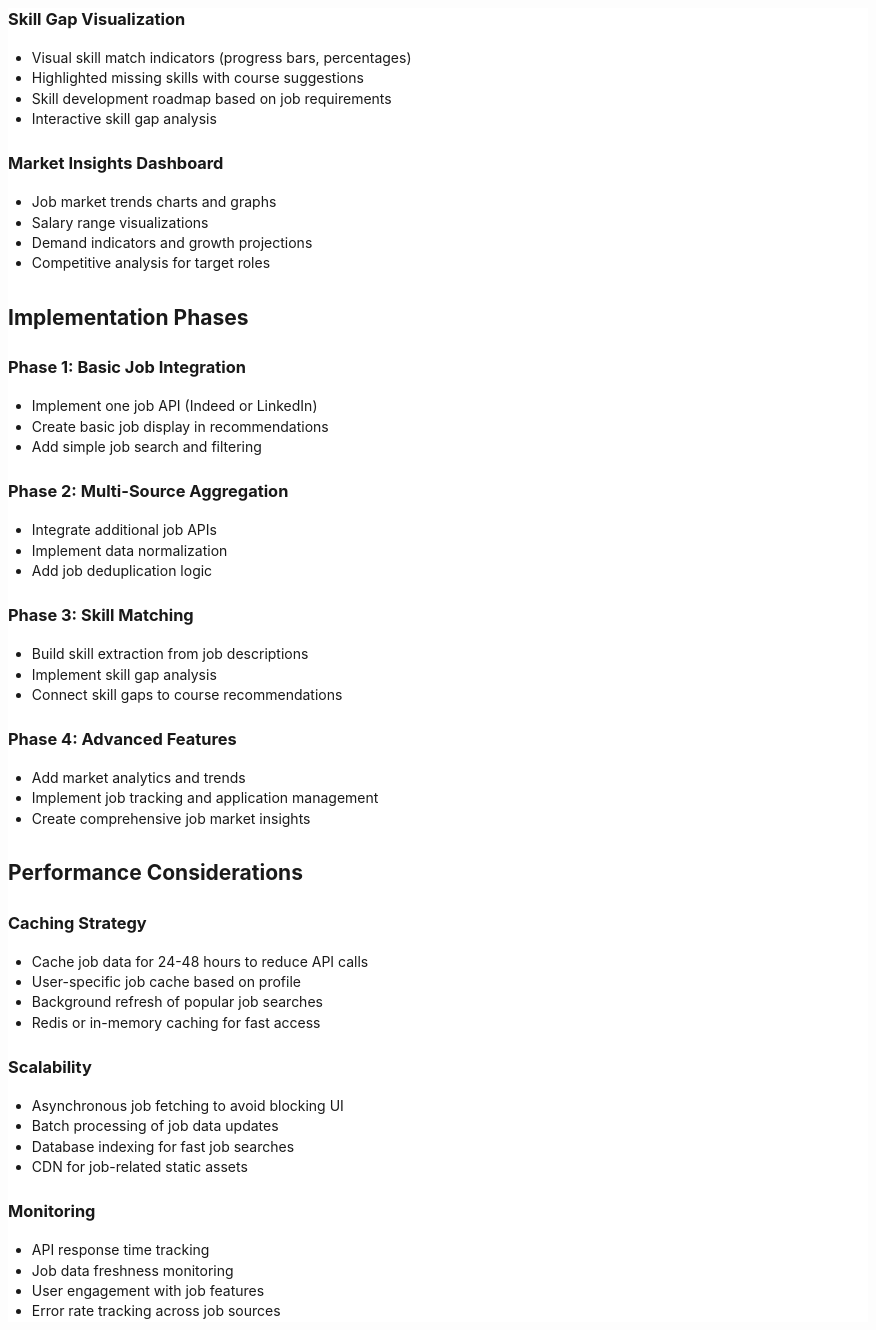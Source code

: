 ### Skill Gap Visualization
- Visual skill match indicators (progress bars, percentages)
- Highlighted missing skills with course suggestions
- Skill development roadmap based on job requirements
- Interactive skill gap analysis

### Market Insights Dashboard
- Job market trends charts and graphs
- Salary range visualizations
- Demand indicators and growth projections
- Competitive analysis for target roles

## Implementation Phases

### Phase 1: Basic Job Integration
- Implement one job API (Indeed or LinkedIn)
- Create basic job display in recommendations
- Add simple job search and filtering

### Phase 2: Multi-Source Aggregation
- Integrate additional job APIs
- Implement data normalization
- Add job deduplication logic

### Phase 3: Skill Matching
- Build skill extraction from job descriptions
- Implement skill gap analysis
- Connect skill gaps to course recommendations

### Phase 4: Advanced Features
- Add market analytics and trends
- Implement job tracking and application management
- Create comprehensive job market insights

## Performance Considerations

### Caching Strategy
- Cache job data for 24-48 hours to reduce API calls
- User-specific job cache based on profile
- Background refresh of popular job searches
- Redis or in-memory caching for fast access

### Scalability
- Asynchronous job fetching to avoid blocking UI
- Batch processing of job data updates
- Database indexing for fast job searches
- CDN for job-related static assets

### Monitoring
- API response time tracking
- Job data freshness monitoring
- User engagement with job features
- Error rate tracking across job sources